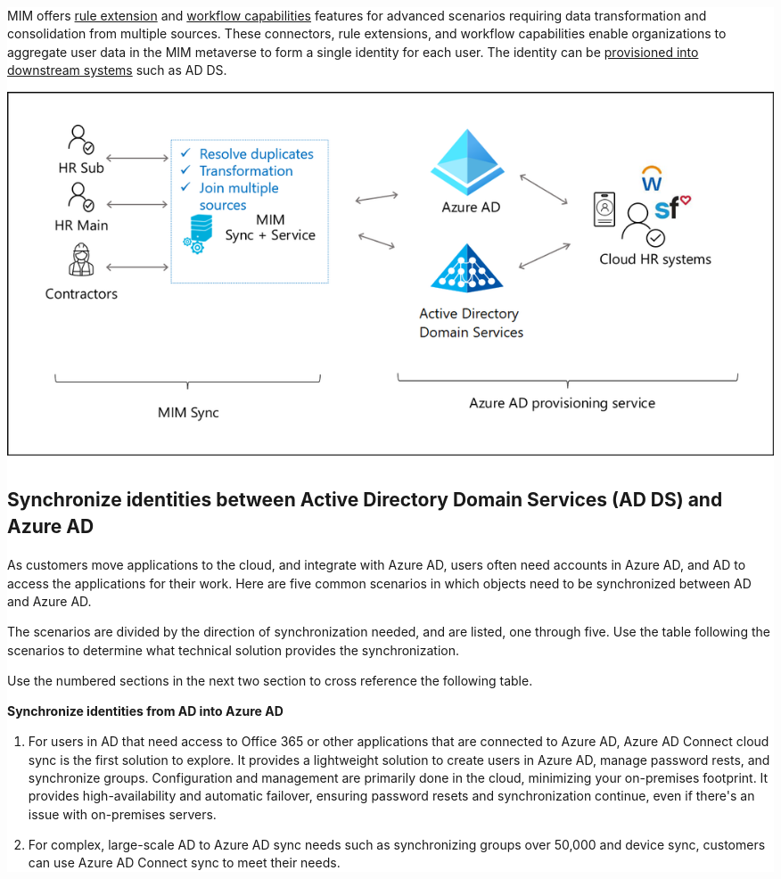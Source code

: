 MIM offers [rule extension](/previous-versions/windows/desktop/forefront-2010/ms698810(v=vs.100)?redirectedfrom=MSDN) and [workflow capabilities](https://microsoft.github.io/MIMWAL/) features for advanced scenarios requiring data transformation and consolidation from multiple sources. These connectors, rule extensions, and workflow capabilities enable organizations to aggregate user data in the MIM metaverse to form a single identity for each user. The identity can be [provisioned into downstream systems](/microsoft-identity-manager/microsoft-identity-manager-2016-supported-platforms) such as AD DS.

![Systems of record model](media/automate-user-provisioning-to-applications-solutions/system-of-record.png)

## Synchronize identities between Active Directory Domain Services (AD DS) and Azure AD

As customers move applications to the cloud, and integrate with Azure AD, users often need accounts in Azure AD, and AD to access the applications for their work. Here are five common scenarios in which objects need to be synchronized between AD and Azure AD.

The scenarios are divided by the direction of synchronization needed, and are listed, one through five. Use the table following the scenarios to determine what technical solution provides the synchronization.

Use the numbered sections in the next two section to cross reference the following table.

**Synchronize identities from AD into Azure AD**

1. For users in AD that need access to Office 365 or other applications that are connected to Azure AD, Azure AD Connect cloud sync is the first solution to explore. It provides a lightweight solution to create users in Azure AD, manage password rests, and synchronize groups. Configuration and management are primarily done in the cloud, minimizing your on-premises footprint. It provides high-availability and automatic failover, ensuring password resets and synchronization continue, even if there's an issue with on-premises servers.

1. For complex, large-scale AD to Azure AD sync needs such as synchronizing groups over 50,000 and device sync, customers can use Azure AD Connect sync to meet their needs.
